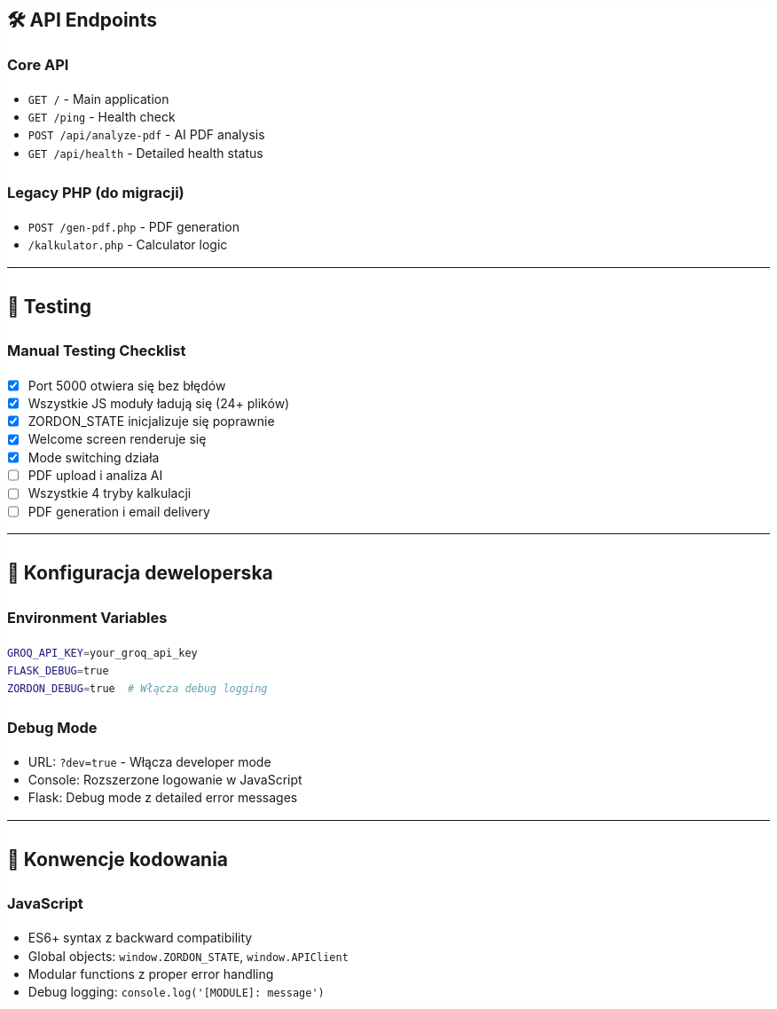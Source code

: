 
## 🛠️ API Endpoints

### **Core API**
- `GET /` - Main application
- `GET /ping` - Health check
- `POST /api/analyze-pdf` - AI PDF analysis
- `GET /api/health` - Detailed health status

### **Legacy PHP (do migracji)**
- `POST /gen-pdf.php` - PDF generation
- `/kalkulator.php` - Calculator logic

---

## 🧪 Testing

### **Manual Testing Checklist**
- [x] Port 5000 otwiera się bez błędów
- [x] Wszystkie JS moduły ładują się (24+ plików)
- [x] ZORDON_STATE inicjalizuje się poprawnie
- [x] Welcome screen renderuje się
- [x] Mode switching działa
- [ ] PDF upload i analiza AI
- [ ] Wszystkie 4 tryby kalkulacji
- [ ] PDF generation i email delivery

---

## 🔧 Konfiguracja deweloperska

### **Environment Variables**
```bash
GROQ_API_KEY=your_groq_api_key
FLASK_DEBUG=true
ZORDON_DEBUG=true  # Włącza debug logging
```

### **Debug Mode**
- URL: `?dev=true` - Włącza developer mode
- Console: Rozszerzone logowanie w JavaScript
- Flask: Debug mode z detailed error messages

---

## 📝 Konwencje kodowania

### **JavaScript**
- ES6+ syntax z backward compatibility
- Global objects: `window.ZORDON_STATE`, `window.APIClient`
- Modular functions z proper error handling
- Debug logging: `console.log('[MODULE]: message')`
